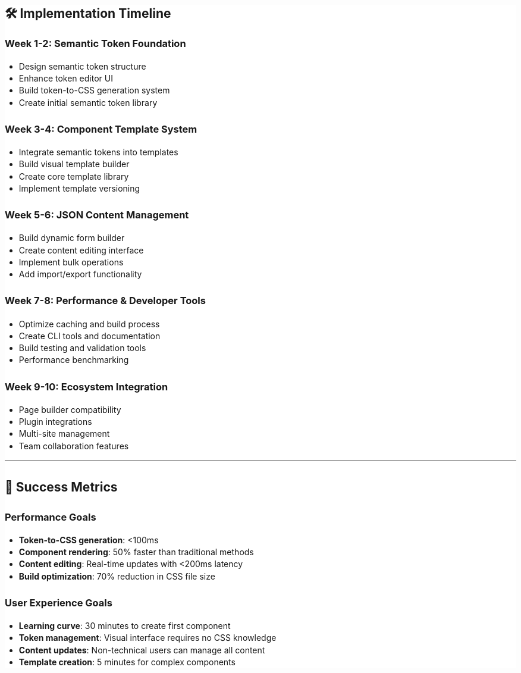 
## 🛠️ **Implementation Timeline**

### **Week 1-2: Semantic Token Foundation**
- Design semantic token structure
- Enhance token editor UI
- Build token-to-CSS generation system
- Create initial semantic token library

### **Week 3-4: Component Template System**
- Integrate semantic tokens into templates
- Build visual template builder
- Create core template library
- Implement template versioning

### **Week 5-6: JSON Content Management**
- Build dynamic form builder
- Create content editing interface
- Implement bulk operations
- Add import/export functionality

### **Week 7-8: Performance & Developer Tools**
- Optimize caching and build process
- Create CLI tools and documentation
- Build testing and validation tools
- Performance benchmarking

### **Week 9-10: Ecosystem Integration**
- Page builder compatibility
- Plugin integrations
- Multi-site management
- Team collaboration features

---

## 🎯 **Success Metrics**

### **Performance Goals**
- **Token-to-CSS generation**: <100ms
- **Component rendering**: 50% faster than traditional methods
- **Content editing**: Real-time updates with <200ms latency
- **Build optimization**: 70% reduction in CSS file size

### **User Experience Goals**
- **Learning curve**: 30 minutes to create first component
- **Token management**: Visual interface requires no CSS knowledge
- **Content updates**: Non-technical users can manage all content
- **Template creation**: 5 minutes for complex components
